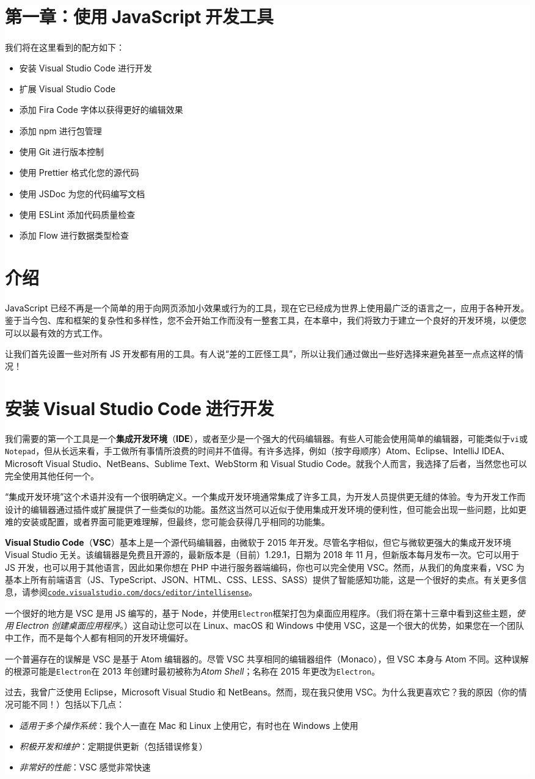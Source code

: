 # 第一章：使用 JavaScript 开发工具

我们将在这里看到的配方如下：

+   安装 Visual Studio Code 进行开发

+   扩展 Visual Studio Code

+   添加 Fira Code 字体以获得更好的编辑效果

+   添加 npm 进行包管理

+   使用 Git 进行版本控制

+   使用 Prettier 格式化您的源代码

+   使用 JSDoc 为您的代码编写文档

+   使用 ESLint 添加代码质量检查

+   添加 Flow 进行数据类型检查

# 介绍

JavaScript 已经不再是一个简单的用于向网页添加小效果或行为的工具，现在它已经成为世界上使用最广泛的语言之一，应用于各种开发。鉴于当今包、库和框架的复杂性和多样性，您不会开始工作而没有一整套工具，在本章中，我们将致力于建立一个良好的开发环境，以便您可以以最有效的方式工作。

让我们首先设置一些对所有 JS 开发都有用的工具。有人说“差的工匠怪工具”，所以让我们通过做出一些好选择来避免甚至一点点这样的情况！

# 安装 Visual Studio Code 进行开发

我们需要的第一个工具是一个**集成开发环境**（**IDE**），或者至少是一个强大的代码编辑器。有些人可能会使用简单的编辑器，可能类似于`vi`或`Notepad`，但从长远来看，手工做所有事情所浪费的时间并不值得。有许多选择，例如（按字母顺序）Atom、Eclipse、IntelliJ IDEA、Microsoft Visual Studio、NetBeans、Sublime Text、WebStorm 和 Visual Studio Code。就我个人而言，我选择了后者，当然您也可以完全使用其他任何一个。

“集成开发环境”这个术语并没有一个很明确定义。一个集成开发环境通常集成了许多工具，为开发人员提供更无缝的体验。专为开发工作而设计的编辑器通过插件或扩展提供了一些类似的功能。虽然这当然可以近似于使用集成开发环境的便利性，但可能会出现一些问题，比如更难的安装或配置，或者界面可能更难理解，但最终，您可能会获得几乎相同的功能集。

**Visual Studio Code**（**VSC**）基本上是一个源代码编辑器，由微软于 2015 年开发。尽管名字相似，但它与微软更强大的集成开发环境 Visual Studio 无关。该编辑器是免费且开源的，最新版本是（目前）1.29.1，日期为 2018 年 11 月，但新版本每月发布一次。它可以用于 JS 开发，也可以用于其他语言，因此如果你想在 PHP 中进行服务器端编码，你也可以完全使用 VSC。然而，从我们的角度来看，VSC 为基本上所有前端语言（JS、TypeScript、JSON、HTML、CSS、LESS、SASS）提供了智能感知功能，这是一个很好的卖点。有关更多信息，请参阅[`code.visualstudio.com/docs/editor/intellisense`](https://code.visualstudio.com/docs/editor/intellisense)。

一个很好的地方是 VSC 是用 JS 编写的，基于 Node，并使用`Electron`框架打包为桌面应用程序。（我们将在第十三章中看到这些主题，*使用 Electron 创建桌面应用程序*。）这自动让您可以在 Linux、macOS 和 Windows 中使用 VSC，这是一个很大的优势，如果您在一个团队中工作，而不是每个人都有相同的开发环境偏好。

一个普遍存在的误解是 VSC 是基于 Atom 编辑器的。尽管 VSC 共享相同的编辑器组件（Monaco），但 VSC 本身与 Atom 不同。这种误解的根源可能是`Electron`在 2013 年创建时最初被称为*Atom Shell*；名称在 2015 年更改为`Electron`。

过去，我曾广泛使用 Eclipse，Microsoft Visual Studio 和 NetBeans。然而，现在我只使用 VSC。为什么我更喜欢它？我的原因（你的情况可能不同！）包括以下几点：

+   *适用于多个操作系统*：我个人一直在 Mac 和 Linux 上使用它，有时也在 Windows 上使用

+   *积极开发和维护*：定期提供更新（包括错误修复）

+   *非常好的性能*：VSC 感觉非常快速
